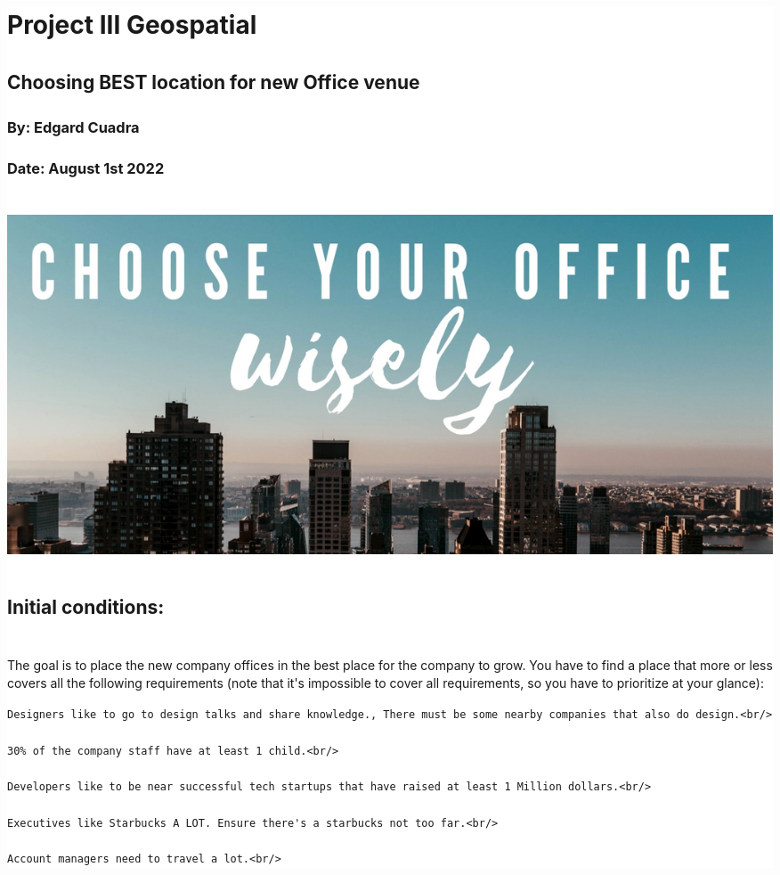 #

# Project III Geospatial
## Choosing BEST location for new Office venue
### By: Edgard Cuadra
### Date: August 1st 2022

#

![local_picture](./Images/Choosing_office.jpg)

#
## Initial conditions:
#

The goal is to place the new company offices in the best place for the company to grow. You have to find a place that more or less covers all the following requirements (note that it's impossible to cover all requirements, so you have to prioritize at your glance):

    Designers like to go to design talks and share knowledge., There must be some nearby companies that also do design.<br/>

    30% of the company staff have at least 1 child.<br/>

    Developers like to be near successful tech startups that have raised at least 1 Million dollars.<br/>

    Executives like Starbucks A LOT. Ensure there's a starbucks not too far.<br/>

    Account managers need to travel a lot.<br/>
